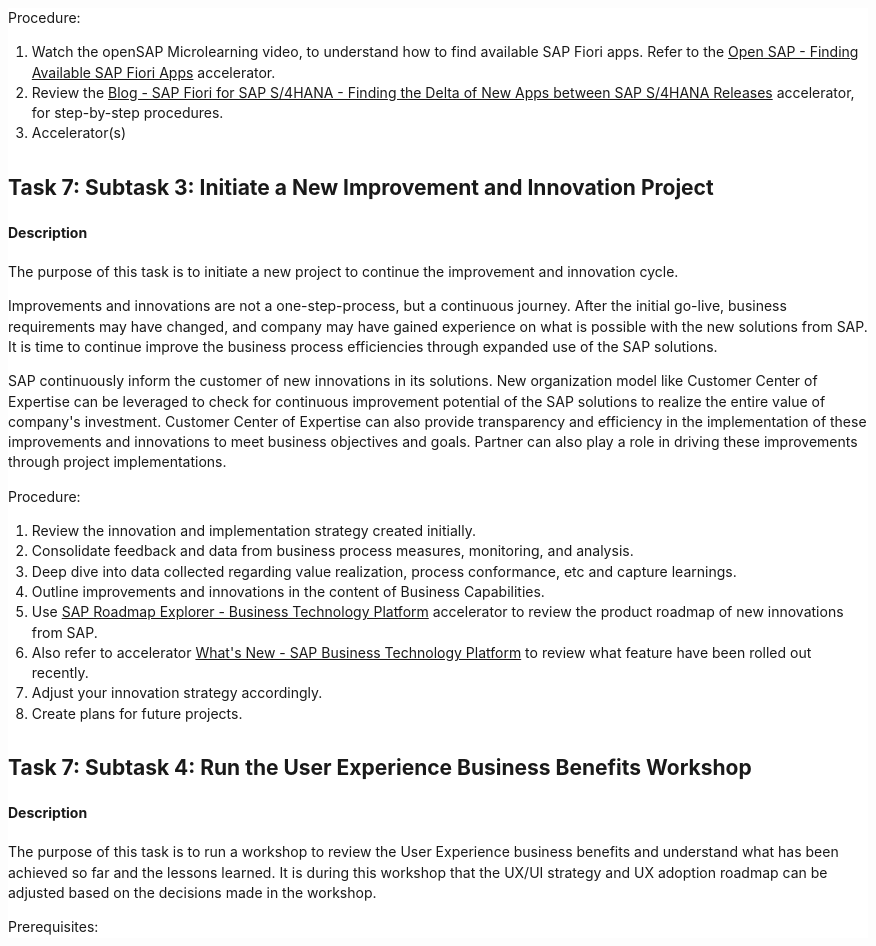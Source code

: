 Procedure:

1. Watch the openSAP Microlearning video, to understand how to find available SAP Fiori apps. Refer to the [Open SAP - Finding Available SAP Fiori Apps](https://microlearning.opensap.com/media/1_pgjj89f6) accelerator.
2. Review the [Blog - SAP Fiori for SAP S/4HANA - Finding the Delta of New Apps between SAP S/4HANA Releases](https://blogs.sap.com/2019/01/08/fiori-for-s4hana-finding-the-delta-of-new-apps-between-sap-s4hana-versions/) accelerator, for step-by-step procedures.
3. Accelerator(s)
## Task 7: Subtask 3: Initiate a New Improvement and Innovation Project
#### Description
The purpose of this task is to initiate a new project to continue the improvement and innovation cycle.

Improvements and innovations are not a one-step-process, but a continuous journey. After the initial go-live, business requirements may have changed, and company may have gained experience on what is possible with the new solutions from SAP. It is time to continue improve the business process efficiencies through expanded use of the SAP solutions.

SAP continuously inform the customer of new innovations in its solutions. New organization model like Customer Center of Expertise can be leveraged to check for continuous improvement potential of the SAP solutions to realize the entire value of company's investment. Customer Center of Expertise can also provide transparency and efficiency in the implementation of these improvements and innovations to meet business objectives and goals. Partner can also play a role in driving these improvements through project implementations.

Procedure:

1. Review the innovation and implementation strategy created initially.
2. Consolidate feedback and data from business process measures, monitoring, and analysis.
3. Deep dive into data collected regarding value realization, process conformance, etc and capture learnings.
4. Outline improvements and innovations in the content of Business Capabilities.
5. Use [SAP Roadmap Explorer - Business Technology Platform](https://roadmaps.sap.com/board?range=FIRST-LAST&sap-outbound-id=855486676BA0B23A27A161E146BEA8626BFAE4BD&sap-outbound-id=F84338300454061B469DD99EFA855784D1EE0293&PRODUCT=42F2E964FAAF1EDA9FF753E17F3000E5&smc_campaign_id=0000034720&source=email-smc#Q1%202022) accelerator to review the product roadmap of new innovations from SAP.
6. Also refer to accelerator [What's New - SAP Business Technology Platform](https://help.sap.com/whats-new/cf0cb2cb149647329b5d02aa96303f56?locale=en-US) to review what feature have been rolled out recently.
7. Adjust your innovation strategy accordingly.
8. Create plans for future projects.
## Task 7: Subtask 4: Run the User Experience Business Benefits Workshop
#### Description
The purpose of this task is to run a workshop to review the User Experience business benefits and understand what has been achieved so far and the lessons learned. It is during this workshop that the UX/UI strategy and UX adoption roadmap can be adjusted based on the decisions made in the workshop.

Prerequisites:
